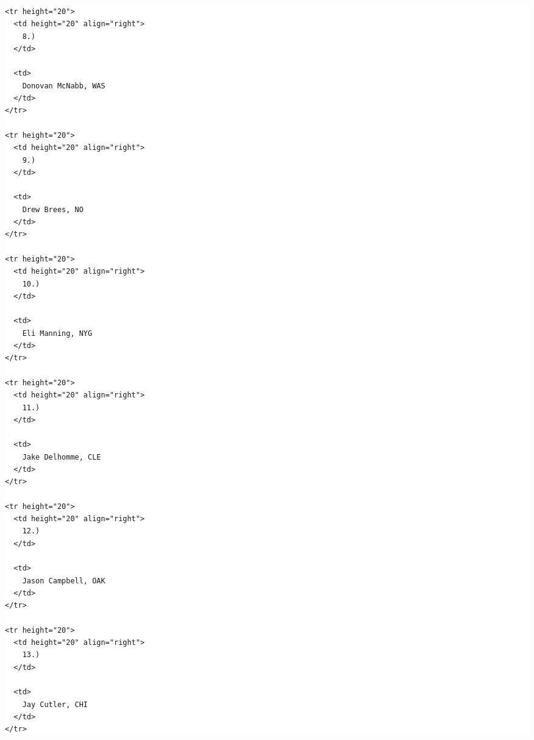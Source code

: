     <tr height="20">
      <td height="20" align="right">
        8.)
      </td>

      <td>
        Donovan McNabb, WAS
      </td>
    </tr>

    <tr height="20">
      <td height="20" align="right">
        9.)
      </td>

      <td>
        Drew Brees, NO
      </td>
    </tr>

    <tr height="20">
      <td height="20" align="right">
        10.)
      </td>

      <td>
        Eli Manning, NYG
      </td>
    </tr>

    <tr height="20">
      <td height="20" align="right">
        11.)
      </td>

      <td>
        Jake Delhomme, CLE
      </td>
    </tr>

    <tr height="20">
      <td height="20" align="right">
        12.)
      </td>

      <td>
        Jason Campbell, OAK
      </td>
    </tr>

    <tr height="20">
      <td height="20" align="right">
        13.)
      </td>

      <td>
        Jay Cutler, CHI
      </td>
    </tr>
